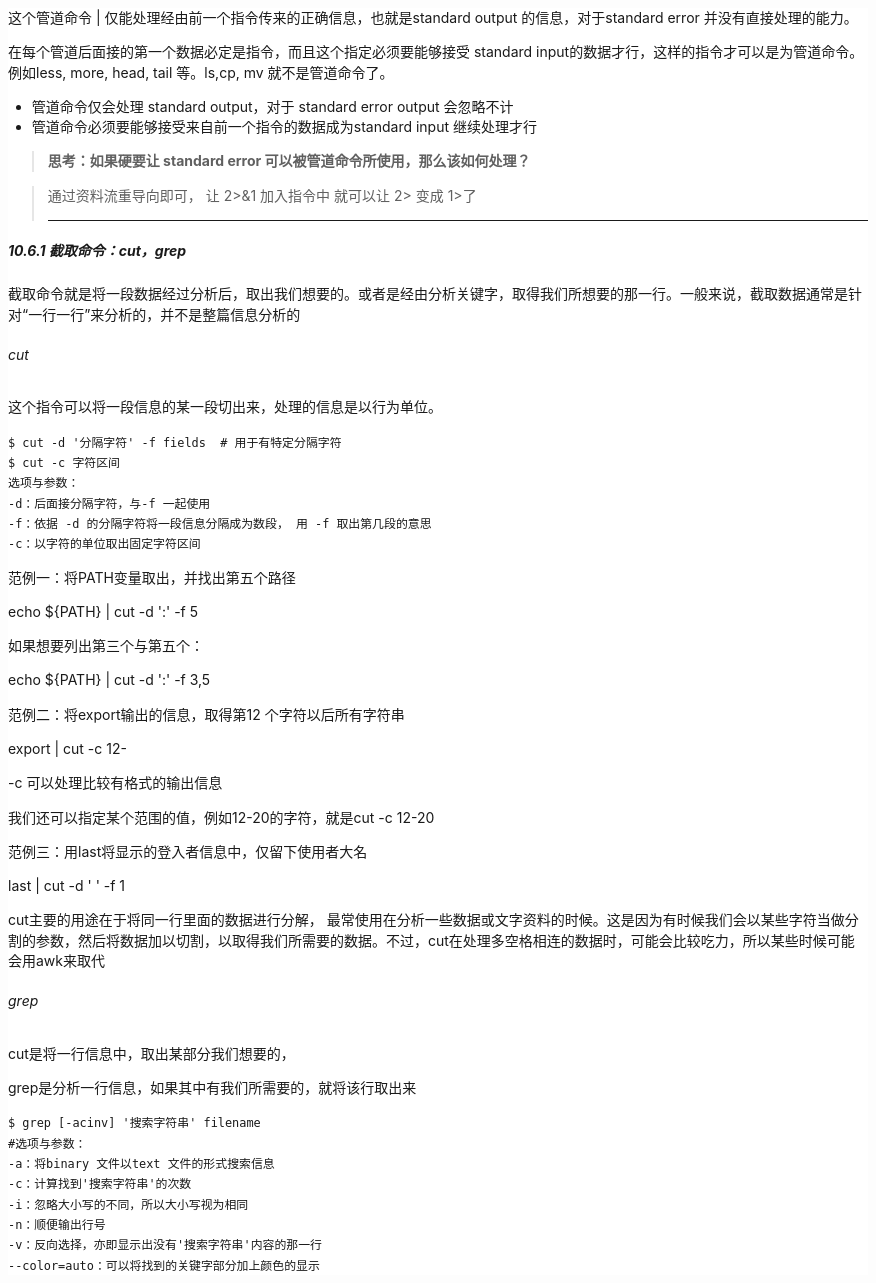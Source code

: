 这个管道命令 |  仅能处理经由前一个指令传来的正确信息，也就是standard output 的信息，对于standard error 并没有直接处理的能力。

在每个管道后面接的第一个数据必定是指令，而且这个指定必须要能够接受 standard input的数据才行，这样的指令才可以是为管道命令。例如less, more, head, tail 等。ls,cp, mv 就不是管道命令了。

* 管道命令仅会处理 standard output，对于 standard error output 会忽略不计
* 管道命令必须要能够接受来自前一个指令的数据成为standard input 继续处理才行


> __思考：如果硬要让 standard error 可以被管道命令所使用，那么该如何处理？__

> 通过资料流重导向即可， 让 2>&1 加入指令中 就可以让 2> 变成 1>了
>
> ---

##### 10.6.1 截取命令：cut，grep

截取命令就是将一段数据经过分析后，取出我们想要的。或者是经由分析关键字，取得我们所想要的那一行。一般来说，截取数据通常是针对“一行一行”来分析的，并不是整篇信息分析的

###### cut

这个指令可以将一段信息的某一段切出来，处理的信息是以行为单位。

```shell
$ cut -d '分隔字符' -f fields  # 用于有特定分隔字符
$ cut -c 字符区间
选项与参数：
-d：后面接分隔字符，与-f 一起使用
-f：依据 -d 的分隔字符将一段信息分隔成为数段， 用 -f 取出第几段的意思
-c：以字符的单位取出固定字符区间
```

范例一：将PATH变量取出，并找出第五个路径

echo ${PATH} | cut -d ':' -f 5

如果想要列出第三个与第五个：

echo ${PATH} | cut -d ':' -f 3,5

范例二：将export输出的信息，取得第12 个字符以后所有字符串

export | cut -c 12-

-c 可以处理比较有格式的输出信息

我们还可以指定某个范围的值，例如12-20的字符，就是cut -c 12-20

范例三：用last将显示的登入者信息中，仅留下使用者大名

last | cut -d ' ' -f 1

cut主要的用途在于将同一行里面的数据进行分解， 最常使用在分析一些数据或文字资料的时候。这是因为有时候我们会以某些字符当做分割的参数，然后将数据加以切割，以取得我们所需要的数据。不过，cut在处理多空格相连的数据时，可能会比较吃力，所以某些时候可能会用awk来取代

###### grep

cut是将一行信息中，取出某部分我们想要的，

grep是分析一行信息，如果其中有我们所需要的，就将该行取出来

```shell
$ grep [-acinv] '搜索字符串' filename
#选项与参数：
-a：将binary 文件以text 文件的形式搜索信息
-c：计算找到'搜索字符串'的次数
-i：忽略大小写的不同，所以大小写视为相同
-n：顺便输出行号
-v：反向选择，亦即显示出没有'搜索字符串'内容的那一行
--color=auto：可以将找到的关键字部分加上颜色的显示
```
